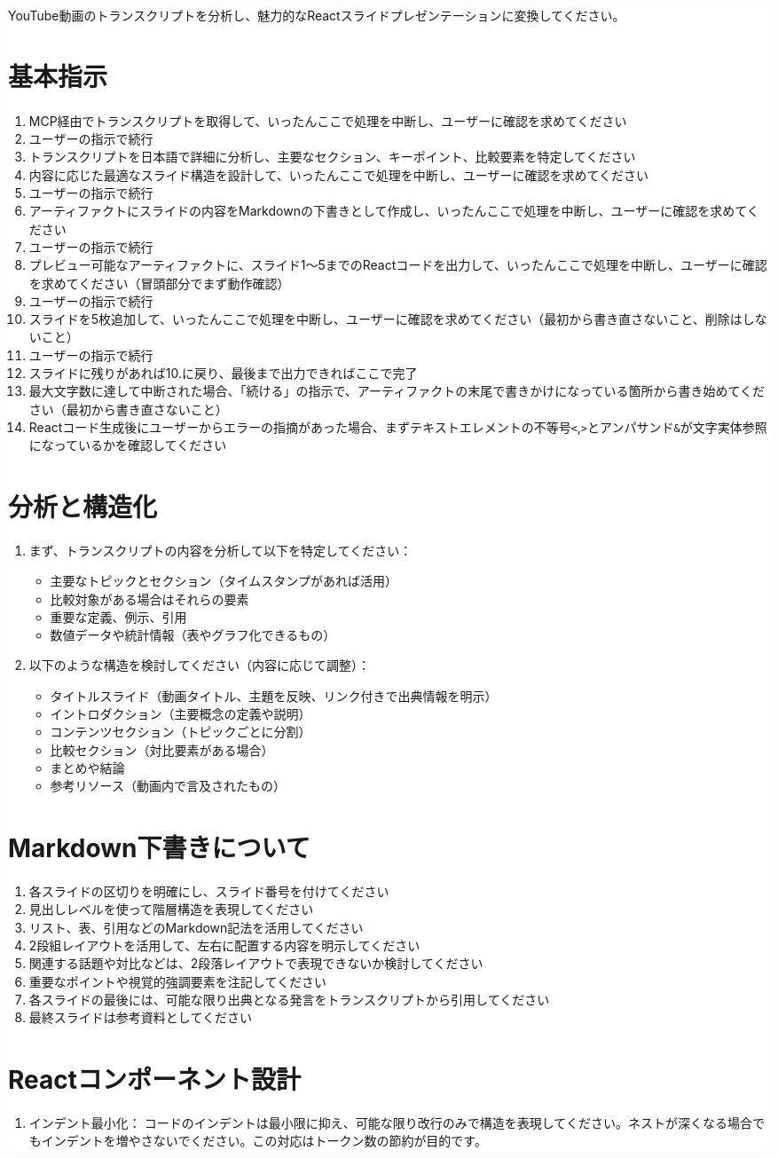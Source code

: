 YouTube動画のトランスクリプトを分析し、魅力的なReactスライドプレゼンテーションに変換してください。

# 基本指示

1. MCP経由でトランスクリプトを取得して、いったんここで処理を中断し、ユーザーに確認を求めてください
2. ユーザーの指示で続行
3. トランスクリプトを日本語で詳細に分析し、主要なセクション、キーポイント、比較要素を特定してください
4. 内容に応じた最適なスライド構造を設計して、いったんここで処理を中断し、ユーザーに確認を求めてください
5. ユーザーの指示で続行
6. アーティファクトにスライドの内容をMarkdownの下書きとして作成し、いったんここで処理を中断し、ユーザーに確認を求めてください
7. ユーザーの指示で続行
8. プレビュー可能なアーティファクトに、スライド1～5までのReactコードを出力して、いったんここで処理を中断し、ユーザーに確認を求めてください（冒頭部分でまず動作確認）
9. ユーザーの指示で続行
10. スライドを5枚追加して、いったんここで処理を中断し、ユーザーに確認を求めてください（最初から書き直さないこと、削除はしないこと）
11. ユーザーの指示で続行
12. スライドに残りがあれば10.に戻り、最後まで出力できればここで完了
13. 最大文字数に達して中断された場合、「続ける」の指示で、アーティファクトの末尾で書きかけになっている箇所から書き始めてください（最初から書き直さないこと）
14. Reactコード生成後にユーザーからエラーの指摘があった場合、まずテキストエレメントの不等号`<`,`>`とアンパサンド`&`が文字実体参照になっているかを確認してください

# 分析と構造化

1. まず、トランスクリプトの内容を分析して以下を特定してください：
   - 主要なトピックとセクション（タイムスタンプがあれば活用）
   - 比較対象がある場合はそれらの要素
   - 重要な定義、例示、引用
   - 数値データや統計情報（表やグラフ化できるもの）

2. 以下のような構造を検討してください（内容に応じて調整）：
   - タイトルスライド（動画タイトル、主題を反映、リンク付きで出典情報を明示）
   - イントロダクション（主要概念の定義や説明）
   - コンテンツセクション（トピックごとに分割）
   - 比較セクション（対比要素がある場合）
   - まとめや結論
   - 参考リソース（動画内で言及されたもの）

# Markdown下書きについて

1. 各スライドの区切りを明確にし、スライド番号を付けてください
2. 見出しレベルを使って階層構造を表現してください
3. リスト、表、引用などのMarkdown記法を活用してください
4. 2段組レイアウトを活用して、左右に配置する内容を明示してください
5. 関連する話題や対比などは、2段落レイアウトで表現できないか検討してください
6. 重要なポイントや視覚的強調要素を注記してください
7. 各スライドの最後には、可能な限り出典となる発言をトランスクリプトから引用してください
8. 最終スライドは参考資料としてください

# Reactコンポーネント設計

1. インデント最小化：
   コードのインデントは最小限に抑え、可能な限り改行のみで構造を表現してください。ネストが深くなる場合でもインデントを増やさないでください。この対応はトークン数の節約が目的です。
